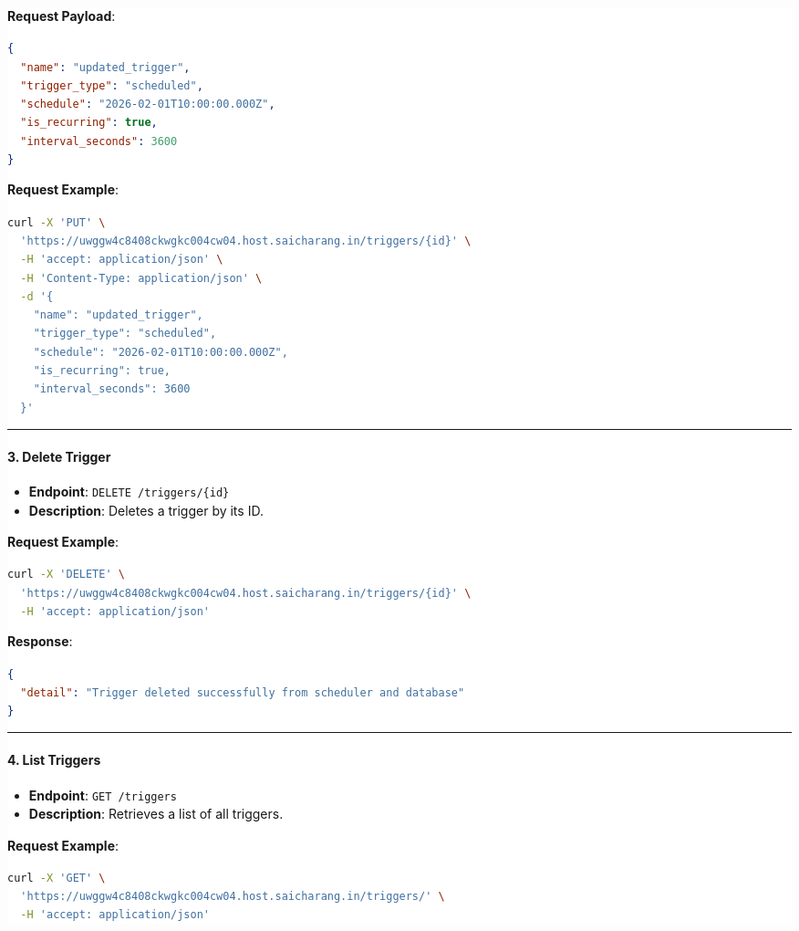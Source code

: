 **Request Payload**:
```json
{
  "name": "updated_trigger",
  "trigger_type": "scheduled",
  "schedule": "2026-02-01T10:00:00.000Z",
  "is_recurring": true,
  "interval_seconds": 3600
}
```

**Request Example**:
```bash
curl -X 'PUT' \
  'https://uwggw4c8408ckwgkc004cw04.host.saicharang.in/triggers/{id}' \
  -H 'accept: application/json' \
  -H 'Content-Type: application/json' \
  -d '{
    "name": "updated_trigger",
    "trigger_type": "scheduled",
    "schedule": "2026-02-01T10:00:00.000Z",
    "is_recurring": true,
    "interval_seconds": 3600
  }'
```

---

#### 3. **Delete Trigger**
- **Endpoint**: `DELETE /triggers/{id}`  
- **Description**: Deletes a trigger by its ID.  

**Request Example**:
```bash
curl -X 'DELETE' \
  'https://uwggw4c8408ckwgkc004cw04.host.saicharang.in/triggers/{id}' \
  -H 'accept: application/json'
```

**Response**:
```json
{
  "detail": "Trigger deleted successfully from scheduler and database"
}
```

---

#### 4. **List Triggers**
- **Endpoint**: `GET /triggers`  
- **Description**: Retrieves a list of all triggers.  

**Request Example**:
```bash
curl -X 'GET' \
  'https://uwggw4c8408ckwgkc004cw04.host.saicharang.in/triggers/' \
  -H 'accept: application/json'
```

